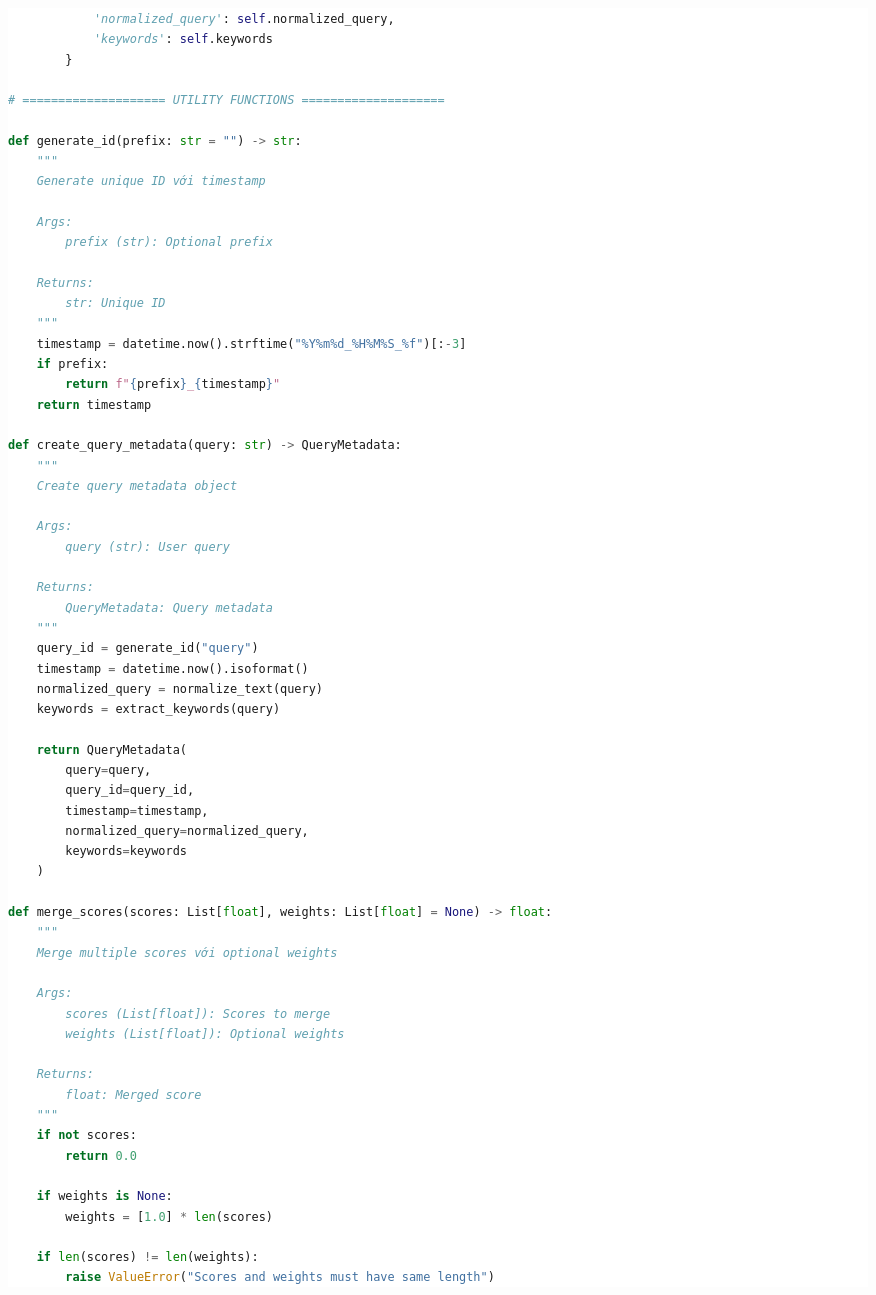 ```python
            'normalized_query': self.normalized_query,
            'keywords': self.keywords
        }

# ==================== UTILITY FUNCTIONS ====================

def generate_id(prefix: str = "") -> str:
    """
    Generate unique ID với timestamp
    
    Args:
        prefix (str): Optional prefix
        
    Returns:
        str: Unique ID
    """
    timestamp = datetime.now().strftime("%Y%m%d_%H%M%S_%f")[:-3]
    if prefix:
        return f"{prefix}_{timestamp}"
    return timestamp

def create_query_metadata(query: str) -> QueryMetadata:
    """
    Create query metadata object
    
    Args:
        query (str): User query
        
    Returns:
        QueryMetadata: Query metadata
    """
    query_id = generate_id("query")
    timestamp = datetime.now().isoformat()
    normalized_query = normalize_text(query)
    keywords = extract_keywords(query)
    
    return QueryMetadata(
        query=query,
        query_id=query_id,
        timestamp=timestamp,
        normalized_query=normalized_query,
        keywords=keywords
    )

def merge_scores(scores: List[float], weights: List[float] = None) -> float:
    """
    Merge multiple scores với optional weights
    
    Args:
        scores (List[float]): Scores to merge
        weights (List[float]): Optional weights
        
    Returns:
        float: Merged score
    """
    if not scores:
        return 0.0
    
    if weights is None:
        weights = [1.0] * len(scores)
    
    if len(scores) != len(weights):
        raise ValueError("Scores and weights must have same length")
```